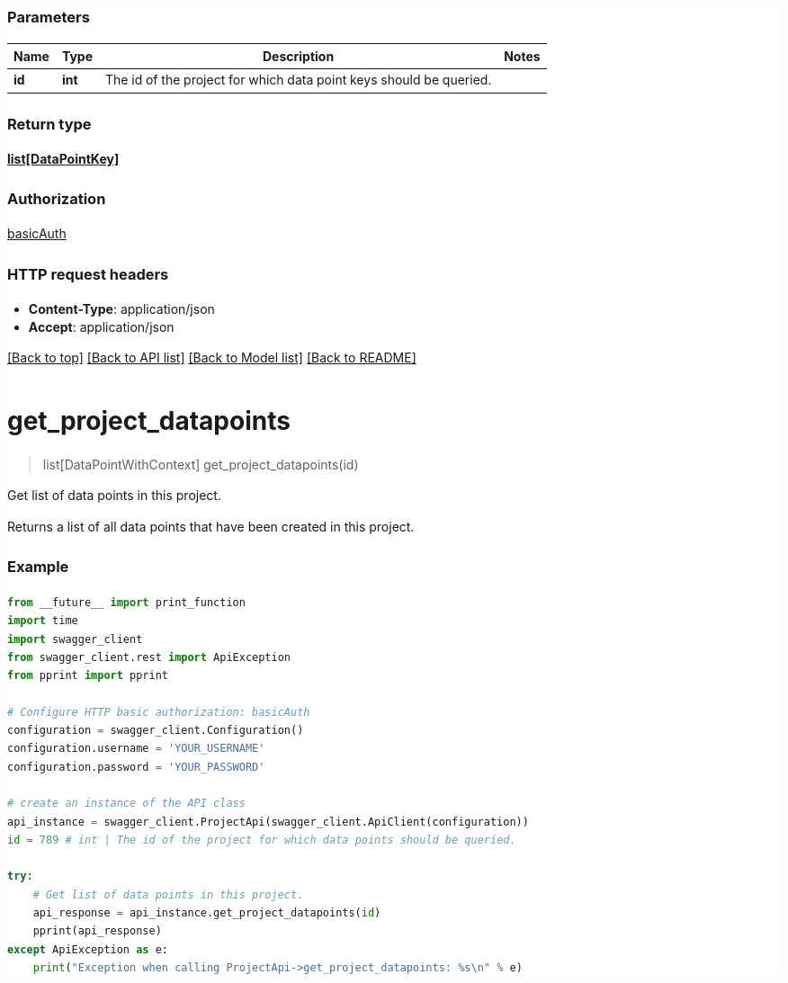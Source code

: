 ### Parameters

Name | Type | Description  | Notes
------------- | ------------- | ------------- | -------------
 **id** | **int**| The id of the project for which data point keys should be queried. | 

### Return type

[**list[DataPointKey]**](DataPointKey.md)

### Authorization

[basicAuth](../README.md#basicAuth)

### HTTP request headers

 - **Content-Type**: application/json
 - **Accept**: application/json

[[Back to top]](#) [[Back to API list]](../README.md#documentation-for-api-endpoints) [[Back to Model list]](../README.md#documentation-for-models) [[Back to README]](../README.md)

# **get_project_datapoints**
> list[DataPointWithContext] get_project_datapoints(id)

Get list of data points in this project.

Returns a list of all data points that have been created in this project.

### Example
```python
from __future__ import print_function
import time
import swagger_client
from swagger_client.rest import ApiException
from pprint import pprint

# Configure HTTP basic authorization: basicAuth
configuration = swagger_client.Configuration()
configuration.username = 'YOUR_USERNAME'
configuration.password = 'YOUR_PASSWORD'

# create an instance of the API class
api_instance = swagger_client.ProjectApi(swagger_client.ApiClient(configuration))
id = 789 # int | The id of the project for which data points should be queried.

try:
    # Get list of data points in this project.
    api_response = api_instance.get_project_datapoints(id)
    pprint(api_response)
except ApiException as e:
    print("Exception when calling ProjectApi->get_project_datapoints: %s\n" % e)
```
